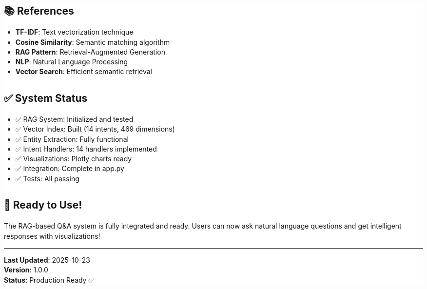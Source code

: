 ## 📚 References

- **TF-IDF**: Text vectorization technique
- **Cosine Similarity**: Semantic matching algorithm
- **RAG Pattern**: Retrieval-Augmented Generation
- **NLP**: Natural Language Processing
- **Vector Search**: Efficient semantic retrieval

## ✅ System Status

- ✅ RAG System: Initialized and tested
- ✅ Vector Index: Built (14 intents, 469 dimensions)
- ✅ Entity Extraction: Fully functional
- ✅ Intent Handlers: 14 handlers implemented
- ✅ Visualizations: Plotly charts ready
- ✅ Integration: Complete in app.py
- ✅ Tests: All passing

## 🎉 Ready to Use!

The RAG-based Q&A system is fully integrated and ready. Users can now ask natural language questions and get intelligent responses with visualizations!

---

**Last Updated**: 2025-10-23  
**Version**: 1.0.0  
**Status**: Production Ready ✅
